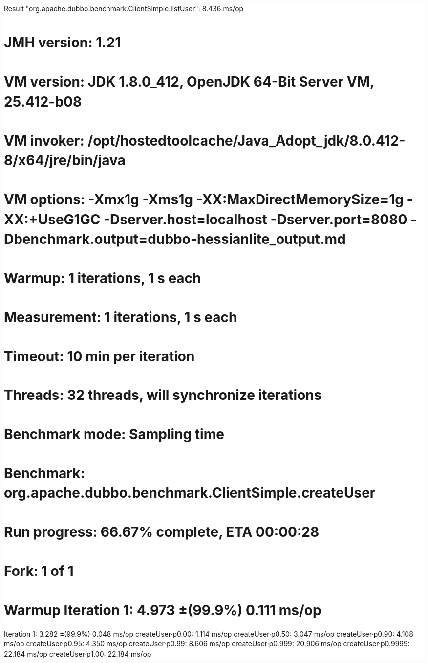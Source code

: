 
Result "org.apache.dubbo.benchmark.ClientSimple.listUser":
  8.436 ms/op


# JMH version: 1.21
# VM version: JDK 1.8.0_412, OpenJDK 64-Bit Server VM, 25.412-b08
# VM invoker: /opt/hostedtoolcache/Java_Adopt_jdk/8.0.412-8/x64/jre/bin/java
# VM options: -Xmx1g -Xms1g -XX:MaxDirectMemorySize=1g -XX:+UseG1GC -Dserver.host=localhost -Dserver.port=8080 -Dbenchmark.output=dubbo-hessianlite_output.md
# Warmup: 1 iterations, 1 s each
# Measurement: 1 iterations, 1 s each
# Timeout: 10 min per iteration
# Threads: 32 threads, will synchronize iterations
# Benchmark mode: Sampling time
# Benchmark: org.apache.dubbo.benchmark.ClientSimple.createUser

# Run progress: 66.67% complete, ETA 00:00:28
# Fork: 1 of 1
# Warmup Iteration   1: 4.973 ±(99.9%) 0.111 ms/op
Iteration   1: 3.282 ±(99.9%) 0.048 ms/op
                 createUser·p0.00:   1.114 ms/op
                 createUser·p0.50:   3.047 ms/op
                 createUser·p0.90:   4.108 ms/op
                 createUser·p0.95:   4.350 ms/op
                 createUser·p0.99:   8.606 ms/op
                 createUser·p0.999:  20.906 ms/op
                 createUser·p0.9999: 22.184 ms/op
                 createUser·p1.00:   22.184 ms/op
